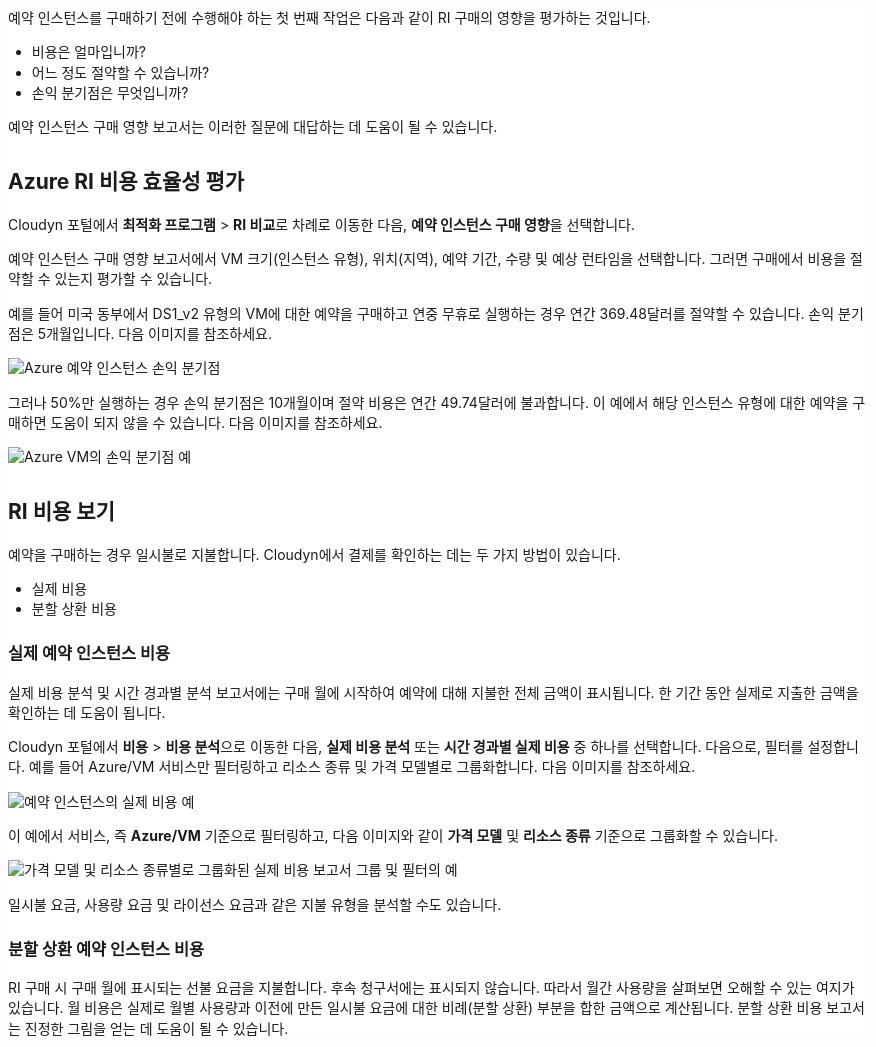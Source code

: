 예약 인스턴스를 구매하기 전에 수행해야 하는 첫 번째 작업은 다음과 같이 RI 구매의 영향을 평가하는 것입니다.

- 비용은 얼마입니까?
- 어느 정도 절약할 수 있습니까?
- 손익 분기점은 무엇입니까?

예약 인스턴스 구매 영향 보고서는 이러한 질문에 대답하는 데 도움이 될 수 있습니다.

## <a name="assess-azure-ri-cost-effectiveness"></a>Azure RI 비용 효율성 평가

Cloudyn 포털에서 **최적화 프로그램** > **RI 비교**로 차례로 이동한 다음, **예약 인스턴스 구매 영향**을 선택합니다.

예약 인스턴스 구매 영향 보고서에서 VM 크기(인스턴스 유형), 위치(지역), 예약 기간, 수량 및 예상 런타임을 선택합니다. 그러면 구매에서 비용을 절약할 수 있는지 평가할 수 있습니다.

예를 들어 미국 동부에서 DS1\_v2 유형의 VM에 대한 예약을 구매하고 연중 무휴로 실행하는 경우 연간 369.48달러를 절약할 수 있습니다. 손익 분기점은 5개월입니다. 다음 이미지를 참조하세요.

![Azure 예약 인스턴스 손익 분기점](./media/tutorial-optimize-reserved-instances/azure03.png)

그러나 50%만 실행하는 경우 손익 분기점은 10개월이며 절약 비용은 연간 49.74달러에 불과합니다. 이 예에서 해당 인스턴스 유형에 대한 예약을 구매하면 도움이 되지 않을 수 있습니다. 다음 이미지를 참조하세요.

![Azure VM의 손익 분기점 예](./media/tutorial-optimize-reserved-instances/azure04.png)

## <a name="view-ri-costs"></a>RI 비용 보기

예약을 구매하는 경우 일시불로 지불합니다. Cloudyn에서 결제를 확인하는 데는 두 가지 방법이 있습니다.

- 실제 비용
- 분할 상환 비용

### <a name="actual-reserved-instance-cost"></a>실제 예약 인스턴스 비용

실제 비용 분석 및 시간 경과별 분석 보고서에는 구매 월에 시작하여 예약에 대해 지불한 전체 금액이 표시됩니다. 한 기간 동안 실제로 지출한 금액을 확인하는 데 도움이 됩니다.

Cloudyn 포털에서 **비용** > **비용 분석**으로 이동한 다음, **실제 비용 분석** 또는 **시간 경과별 실제 비용** 중 하나를 선택합니다. 다음으로, 필터를 설정합니다. 예를 들어 Azure/VM 서비스만 필터링하고 리소스 종류 및 가격 모델별로 그룹화합니다. 다음 이미지를 참조하세요.

![예약 인스턴스의 실제 비용 예](./media/tutorial-optimize-reserved-instances/azure05.png)

이 예에서 서비스, 즉 **Azure/VM** 기준으로 필터링하고, 다음 이미지와 같이 **가격 모델** 및 **리소스 종류** 기준으로 그룹화할 수 있습니다.

![가격 모델 및 리소스 종류별로 그룹화된 실제 비용 보고서 그룹 및 필터의 예](./media/tutorial-optimize-reserved-instances/azure06.png)

일시불 요금, 사용량 요금 및 라이선스 요금과 같은 지불 유형을 분석할 수도 있습니다.

### <a name="amortized-reserved-instance-cost"></a>분할 상환 예약 인스턴스 비용

RI 구매 시 구매 월에 표시되는 선불 요금을 지불합니다. 후속 청구서에는 표시되지 않습니다. 따라서 월간 사용량을 살펴보면 오해할 수 있는 여지가 있습니다. 월 비용은 실제로 월별 사용량과 이전에 만든 일시불 요금에 대한 비례(분할 상환) 부분을 합한 금액으로 계산됩니다. 분할 상환 비용 보고서는 진정한 그림을 얻는 데 도움이 될 수 있습니다.

